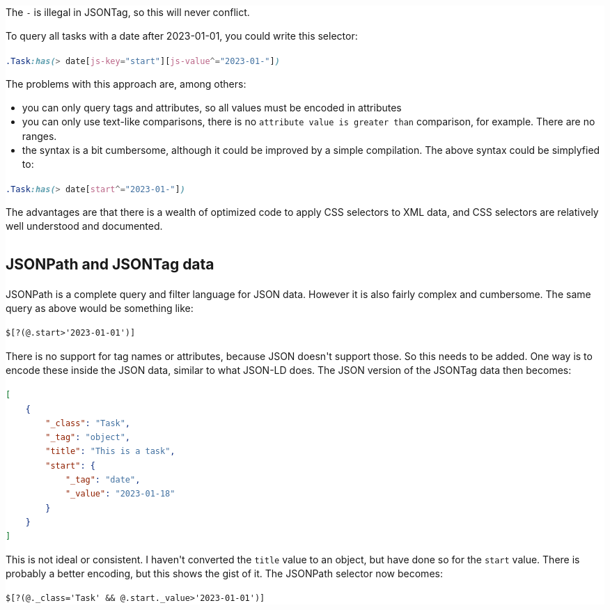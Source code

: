 The `-` is illegal in JSONTag, so this will never conflict.

To query all tasks with a date after 2023-01-01, you could write this selector:

```css
.Task:has(> date[js-key="start"][js-value^="2023-01-"])
```

The problems with this approach are, among others:
- you can only query tags and attributes, so all values must be encoded in attributes
- you can only use text-like comparisons, there is no `attribute value is greater than` comparison, for example. There are no ranges.
- the syntax is a bit cumbersome, although it could be improved by a simple compilation. The above syntax could be simplyfied to:

```css
.Task:has(> date[start^="2023-01-"])
```

The advantages are that there is a wealth of optimized code to apply CSS selectors to XML data, and CSS selectors are relatively well understood and documented.


## JSONPath and JSONTag data

JSONPath is a complete query and filter language for JSON data. However it is also fairly complex and cumbersome. The same query as above would be something like:

```jsonpath
$[?(@.start>'2023-01-01')]
```

There is no support for tag names or attributes, because JSON doesn't support those. So this needs to be added. One way is to encode these inside the JSON data, similar to what JSON-LD does. The JSON version of the JSONTag data then becomes:

```json
[
	{
		"_class": "Task",
		"_tag": "object",
		"title": "This is a task",
		"start": {
			"_tag": "date",
			"_value": "2023-01-18"
		}
	}
]
```

This is not ideal or consistent. I haven't converted the `title` value to an object, but have done so for the `start` value. There is probably a better encoding, but this shows the gist of it. The JSONPath selector now becomes:

```jsonpath
$[?(@._class='Task' && @.start._value>'2023-01-01')]
```
